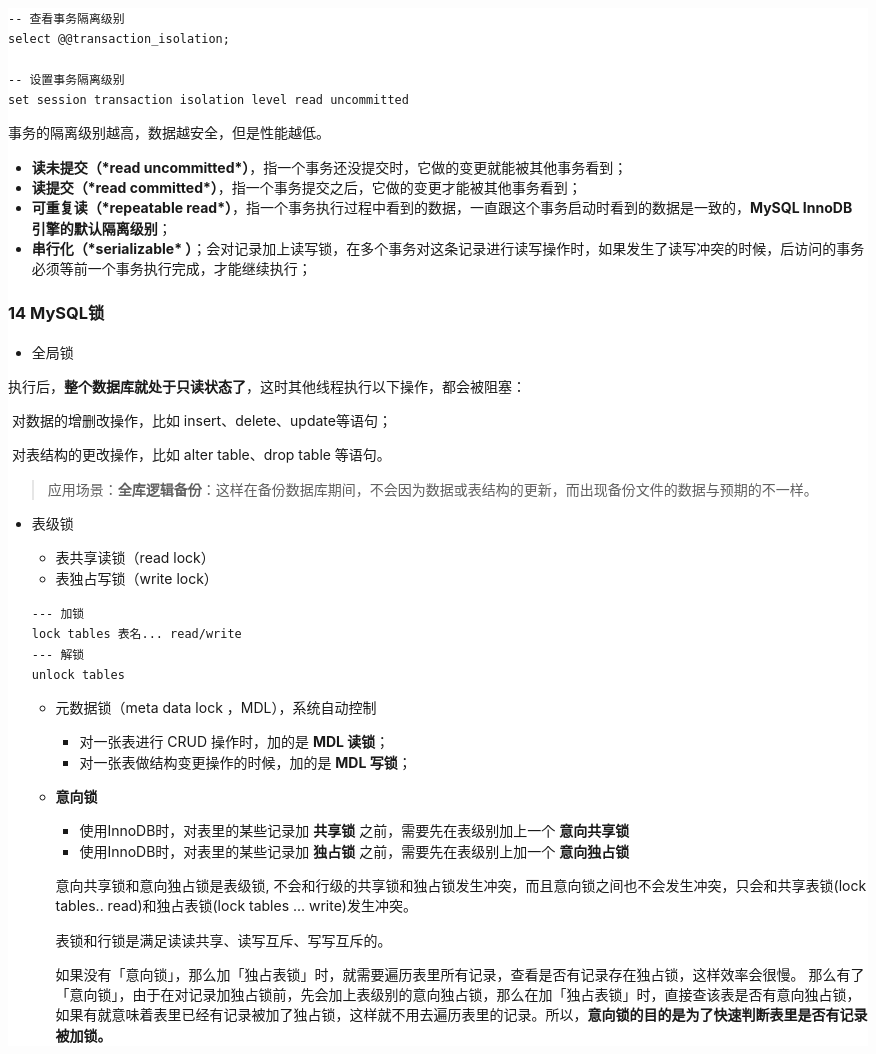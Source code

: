 ```mysql
-- 查看事务隔离级别
select @@transaction_isolation;

-- 设置事务隔离级别
set session transaction isolation level read uncommitted
```

事务的隔离级别越高，数据越安全，但是性能越低。

- **读未提交（\*read uncommitted\*）**，指一个事务还没提交时，它做的变更就能被其他事务看到；
- **读提交（\*read committed\*）**，指一个事务提交之后，它做的变更才能被其他事务看到；
- **可重复读（\*repeatable read\*）**，指一个事务执行过程中看到的数据，一直跟这个事务启动时看到的数据是一致的，**MySQL InnoDB 引擎的默认隔离级别**；
- **串行化（\*serializable\* ）**；会对记录加上读写锁，在多个事务对这条记录进行读写操作时，如果发生了读写冲突的时候，后访问的事务必须等前一个事务执行完成，才能继续执行；









### 14 MySQL锁

- 全局锁

执行后，**整个数据库就处于只读状态了**，这时其他线程执行以下操作，都会被阻塞：

​       对数据的增删改操作，比如 insert、delete、update等语句；

​       对表结构的更改操作，比如 alter table、drop table 等语句。

> 应用场景：**全库逻辑备份**：这样在备份数据库期间，不会因为数据或表结构的更新，而出现备份文件的数据与预期的不一样。



- 表级锁

  - 表共享读锁（read lock）
  - 表独占写锁（write lock）

  ```mysql
  --- 加锁
  lock tables 表名... read/write
  --- 解锁
  unlock tables
  ```

  - 元数据锁（meta data lock ，MDL），系统自动控制 
    - 对一张表进行 CRUD 操作时，加的是 **MDL 读锁**；
    - 对一张表做结构变更操作的时候，加的是 **MDL 写锁**；
  - **意向锁**

    - 使用InnoDB时，对表里的某些记录加  **共享锁** 之前，需要先在表级别加上一个  **意向共享锁**
    - 使用InnoDB时，对表里的某些记录加  **独占锁** 之前，需要先在表级别上加一个  **意向独占锁**

    意向共享锁和意向独占锁是表级锁, 不会和行级的共享锁和独占锁发生冲突，而且意向锁之间也不会发生冲突，只会和共享表锁(lock tables.. read)和独占表锁(lock tables ... write)发生冲突。

    表锁和行锁是满足读读共享、读写互斥、写写互斥的。

    如果没有「意向锁」，那么加「独占表锁」时，就需要遍历表里所有记录，查看是否有记录存在独占锁，这样效率会很慢。
    那么有了「意向锁」，由于在对记录加独占锁前，先会加上表级别的意向独占锁，那么在加「独占表锁」时，直接查该表是否有意向独占锁，如果有就意味着表里已经有记录被加了独占锁，这样就不用去遍历表里的记录。所以，**意向锁的目的是为了快速判断表里是否有记录被加锁。**
